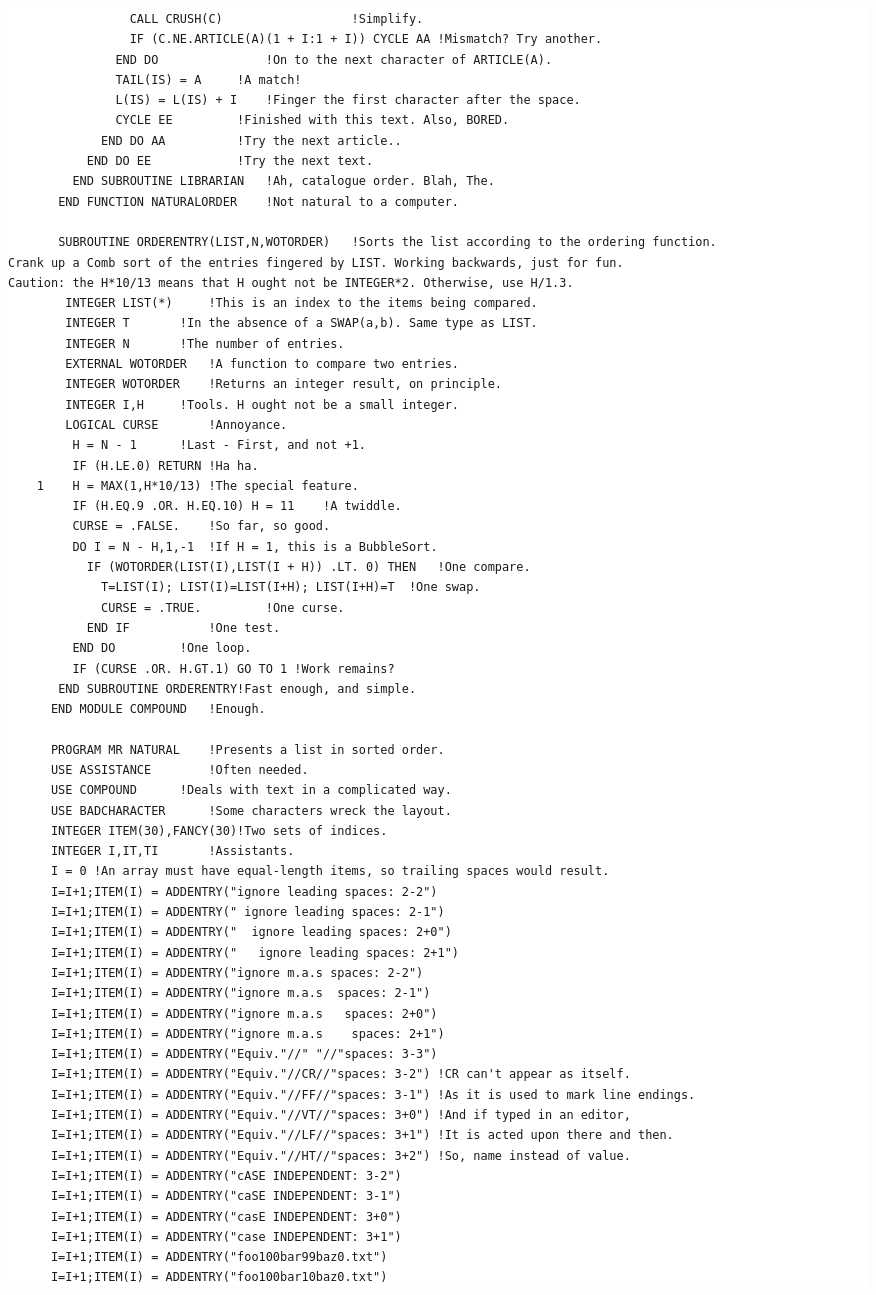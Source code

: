 ```Fortran
                 CALL CRUSH(C)					!Simplify.
                 IF (C.NE.ARTICLE(A)(1 + I:1 + I)) CYCLE AA	!Mismatch? Try another.
               END DO				!On to the next character of ARTICLE(A).
               TAIL(IS) = A		!A match!
               L(IS) = L(IS) + I	!Finger the first character after the space.
               CYCLE EE			!Finished with this text. Also, BORED.
             END DO AA			!Try the next article..
           END DO EE			!Try the next text.
         END SUBROUTINE LIBRARIAN	!Ah, catalogue order. Blah, The.
       END FUNCTION NATURALORDER	!Not natural to a computer.

       SUBROUTINE ORDERENTRY(LIST,N,WOTORDER)	!Sorts the list according to the ordering function.
Crank up a Comb sort of the entries fingered by LIST. Working backwards, just for fun.
Caution: the H*10/13 means that H ought not be INTEGER*2. Otherwise, use H/1.3.
        INTEGER LIST(*)		!This is an index to the items being compared.
        INTEGER T		!In the absence of a SWAP(a,b). Same type as LIST.
        INTEGER N		!The number of entries.
        EXTERNAL WOTORDER	!A function to compare two entries.
        INTEGER WOTORDER	!Returns an integer result, on principle.
        INTEGER I,H		!Tools. H ought not be a small integer.
        LOGICAL CURSE		!Annoyance.
         H = N - 1		!Last - First, and not +1.
         IF (H.LE.0) RETURN	!Ha ha.
    1    H = MAX(1,H*10/13)	!The special feature.
         IF (H.EQ.9 .OR. H.EQ.10) H = 11	!A twiddle.
         CURSE = .FALSE.	!So far, so good.
         DO I = N - H,1,-1	!If H = 1, this is a BubbleSort.
           IF (WOTORDER(LIST(I),LIST(I + H)) .LT. 0) THEN	!One compare.
             T=LIST(I); LIST(I)=LIST(I+H); LIST(I+H)=T	!One swap.
             CURSE = .TRUE.			!One curse.
           END IF			!One test.
         END DO			!One loop.
         IF (CURSE .OR. H.GT.1) GO TO 1	!Work remains?
       END SUBROUTINE ORDERENTRY!Fast enough, and simple.
      END MODULE COMPOUND	!Enough.

      PROGRAM MR NATURAL	!Presents a list in sorted order.
      USE ASSISTANCE		!Often needed.
      USE COMPOUND		!Deals with text in a complicated way.
      USE BADCHARACTER		!Some characters wreck the layout.
      INTEGER ITEM(30),FANCY(30)!Two sets of indices.
      INTEGER I,IT,TI		!Assistants.
      I = 0	!An array must have equal-length items, so trailing spaces would result.
      I=I+1;ITEM(I) = ADDENTRY("ignore leading spaces: 2-2")
      I=I+1;ITEM(I) = ADDENTRY(" ignore leading spaces: 2-1")
      I=I+1;ITEM(I) = ADDENTRY("  ignore leading spaces: 2+0")
      I=I+1;ITEM(I) = ADDENTRY("   ignore leading spaces: 2+1")
      I=I+1;ITEM(I) = ADDENTRY("ignore m.a.s spaces: 2-2")
      I=I+1;ITEM(I) = ADDENTRY("ignore m.a.s  spaces: 2-1")
      I=I+1;ITEM(I) = ADDENTRY("ignore m.a.s   spaces: 2+0")
      I=I+1;ITEM(I) = ADDENTRY("ignore m.a.s    spaces: 2+1")
      I=I+1;ITEM(I) = ADDENTRY("Equiv."//" "//"spaces: 3-3")
      I=I+1;ITEM(I) = ADDENTRY("Equiv."//CR//"spaces: 3-2")	!CR can't appear as itself.
      I=I+1;ITEM(I) = ADDENTRY("Equiv."//FF//"spaces: 3-1")	!As it is used to mark line endings.
      I=I+1;ITEM(I) = ADDENTRY("Equiv."//VT//"spaces: 3+0")	!And if typed in an editor,
      I=I+1;ITEM(I) = ADDENTRY("Equiv."//LF//"spaces: 3+1")	!It is acted upon there and then.
      I=I+1;ITEM(I) = ADDENTRY("Equiv."//HT//"spaces: 3+2")	!So, name instead of value.
      I=I+1;ITEM(I) = ADDENTRY("cASE INDEPENDENT: 3-2")
      I=I+1;ITEM(I) = ADDENTRY("caSE INDEPENDENT: 3-1")
      I=I+1;ITEM(I) = ADDENTRY("casE INDEPENDENT: 3+0")
      I=I+1;ITEM(I) = ADDENTRY("case INDEPENDENT: 3+1")
      I=I+1;ITEM(I) = ADDENTRY("foo100bar99baz0.txt")
      I=I+1;ITEM(I) = ADDENTRY("foo100bar10baz0.txt")
```